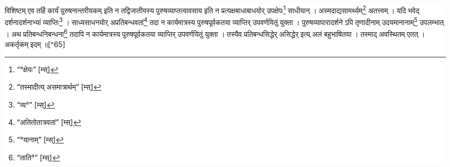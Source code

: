 [^58]: “तःन्निजा°”  \[म्स्\] 


विशिष्टम् एव तर्हि कार्यं पुरुषनान्तरीयकम् इति न तद्विजातीयस्य पुरुषव्याप्तत्वावसाय इति न प्रत्यक्षबाधाबाधयोर् उपक्षेपः[^59] साधीयान् । अस्मदाद्यसामर्थ्यम्[^60] अतत्त्वम् । यदि भवेद् दर्शनादर्शनाभ्यां व्याप्तिः[^61] । साध्यसाधनयोर् अप्रतिबन्धवतां[^62] तदा न कार्यमात्रस्य पुरुषपूर्वकतया व्याप्तिर् उपवर्णयितुं युक्ता । पुरुषव्यापारादर्शने ऽपि तृणादीनाम् उदयमानानाम्[^63] उपलम्भात् । अथ प्रतिबन्धनिबन्धना[^64] तदापि न कार्यमात्रस्य पुरुषपूर्वकतया व्याप्तिर् उपवर्णयितुं युक्ता । तस्यैव प्रतिबन्धसिद्धेर् असिद्धेर् इत्य् अलं बहुभाषितया । तस्माद् अवस्थितम् एतत् । अकर्तृकम् इदम् ॥[^65]

[^59]: “°क्षेयः”  \[म्स्\] 


[^60]: “तस्मादीत्य् असमात्रार्थम्”  \[म्स्\] 


[^61]: “व्य°”  \[म्स्\] 


[^62]: “अतितोतात्रवतां”  \[म्स्\] 


[^63]: “°यानाम्”  \[म्स्\] 


[^64]: “ताति°”  \[म्स्\] 


[^1]: उन्तेर् देम् तितेल् अनेकान्तवादनिरास हत्  \[इयेन्गर् अ।अ।ओ।\] , ८१-८५ एइनेन् तेxत् जितारिस् एदिएर्त्, देर् इम् कोलोफोन् अल्स् दिगम्बरमतपरीक्षा बेज़ेइछ्नेत् wइर्द्। एर् बेगिन्न्त्: इदानीम् आर्हतमतं विचार्यते; - इहामी दिगम्बराः द्रव्यपर्यायरूपेण उत्पत्तिस्थितिप्रलयात्मकं भावग्रामं वर्णयन्ति ।॥। इम् वोर्लिएगेन्देन् कोन्वोलुत् ड़िन्देत् सिछ् नुन् एइन् तेxत्, देर् एइने गन्ज़् äह्न्लिछे स्त्रुक्तुर् हत्, देस्सेन् तितेल् उन्स् अबेर् निछ्त् एर्हल्तेन् इस्त्। एर् उम्ड़ßत् दिए ड़ोलिओस् इइब्।९; इइअ।९; इइब्।६; इइअ।६; इइब्।११; इइअ।११; इइब्।१०; इइअ।१०; इइब्।१२; इइअ।१२; (स्छ्लुß ड़ेह्ल्त्)। एन्त्स्प्रेछेन्द् देर् दिगम्बरमतपरीक्षा wइर्द् हिएर् ईश्वरवादिमतपरीक्षा अल्स् तेन्ततिवेर् तितेल् वोर्गेस्छ्लगेन्।  \[ब्üह्नेमन्न् १९८२\] , प्। १९।
[^2]: “तन्वादि°” ?  \[म्स्\] 
[^3]: “°तुन्वादि°”  \[म्स्\] 
[^2]: “तन्वादि°” ?  \[म्स्\] 
[^4]: “°व्य°”  \[म्स्\] 
[^5]: “°मतः । कर्तृइरनु°”  \[म्स्\] 
[^6]: “°यतुं । यत्रं”  \[म्स्\] 
[^7]: “तृना°”  \[म्स्\] 
[^8]: “इदृ°”  \[म्स्\] 
[^9]: “°णा”  \[म्स्\] 
[^10]: “°धयश्”  \[म्स्\] 
[^11]: “सान्तिग्र°”  \[म्स्\] 
[^12]: “°माणे सो°”  \[म्स्\] 
[^13]: “°मानाव°”  \[म्स्\] 
[^14]: “°यं”  \[म्स्\] 
[^15]: “त्याक्तं”  \[म्स्\] ; च्ड़्। ३९।१०ड़्।
[^16]: “°यते”  \[म्स्\] 
[^17]: “अतीन्त्रीयः”  \[म्स्\] 
[^18]: “त्वद्°”  \[म्स्\] 
[^19]: “°स्य दृ°”  \[म्स्\] 
[^20]: “विमरि°”  \[म्स्\] 
[^21]: “असवग°”  \[म्स्\] 
[^22]: “अनुमानु°”  \[म्स्\] 
[^23]: “°द्धैः”  \[म्स्\] 
[^24]: “°पाद्या”  \[म्स्\] 
[^25]: “°काता°”  \[म्स्\] 
[^26]: “°मिद्”  \[म्स्\] 
[^27]: “एवा”  \[म्स्\] 
[^28]: ज़ु एर्ग्äन्ज़ेन् wएगेन् “तद्व्याप्तम्” उन्द् wएगेन् “पुरुषपूर्वकम्” इम् न्äछ्स्तेन् सत्ज़्।
[^29]: “°मात्रद्”  \[म्स्\] 
[^30]: “°ध्यात्यि”  \[म्स्\] 
[^31]: १।२ ज़ेइले wइर्द् वोम् ओबेरेन् तेइल् देस् न्äछ्स्तेन् ड़ोलिओ वेर्देच्क्त्।
[^32]: “वैस°”  \[म्स्\] 
[^33]: “°त्वार्”  \[म्स्\] 
[^34]: “°दातीवि°”  \[म्स्\] । एइने नेगतिओन् इस्त् üबेर्ड़्ल्üस्सिग्। तिल्गे “न” इन् “नास्माद्°।”
[^35]: “°धा°”  \[म्स्\] 
[^36]: “°मत”  \[म्स्\] 
[^37]: “°यो”  \[म्स्\] 
[^38]: “°वह्निनाम्”  \[म्स्\] 
[^39]: “वक्तंव्यं”  \[म्स्\] । एस् लिएग्त् एइने कोम्बिनतिओन् वोन् “इति शक्यते वक्तुम्” उन्द् “इति वक्तव्यम्” वोर्।
[^40]: “°निर्वाणप्रधीणः”  \[म्स्\] 
[^41]: “तेषाम्म्”  \[म्स्\] 
[^42]: “°रावीजा°”  \[म्स्\] 
[^43]: “वह्ननापि”  \[म्स्\] 
[^44]: “°त”  \[म्स्\] 
[^45]: “लक्षुर्प्यति”  \[म्स्\] 
[^46]: “हि°”  \[म्स्\] 
[^47]: “°क्षेण्यं”  \[म्स्\] 
[^48]: “°क्षीत्”  \[म्स्\] 
[^49]: “°यतर्व्या°”  \[म्स्\] 
[^50]: “°तिं”  \[म्स्\] 
[^51]: “न्याय°”  \[म्स्\] 
[^52]: “यत्”  \[म्स्\] 
[^53]: “°णम्म्”  \[म्स्\] 
[^54]: “°धा”  \[म्स्\] 
[^55]: “त्रस्तर°”  \[म्स्\] 
[^56]: “वशिष्टम्”  \[म्स्\] 
[^57]: “कामम्”  \[म्स्\] 